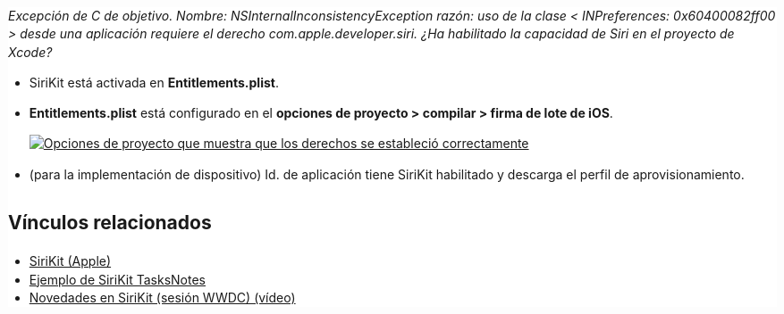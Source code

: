 _Excepción de C de objetivo.  Nombre: NSInternalInconsistencyException razón: uso de la clase < INPreferences: 0x60400082ff00 > desde una aplicación requiere el derecho com.apple.developer.siri. ¿Ha habilitado la capacidad de Siri en el proyecto de Xcode?_

- SiriKit está activada en **Entitlements.plist**.
- **Entitlements.plist** está configurado en el **opciones de proyecto > compilar > firma de lote de iOS**.

  [![Opciones de proyecto que muestra que los derechos se estableció correctamente](sirikit-images/set-entitlements-sml.png)](sirikit-images/set-entitlements.png#lightbox)

- (para la implementación de dispositivo) Id. de aplicación tiene SiriKit habilitado y descarga el perfil de aprovisionamiento.


## <a name="related-links"></a>Vínculos relacionados

- [SiriKit (Apple)](https://developer.apple.com/documentation/sirikit)
- [Ejemplo de SiriKit TasksNotes](https://developer.xamarin.com/samples/monotouch/ios11/SiriKitSample/)
- [Novedades en SiriKit (sesión WWDC) (vídeo)](https://developer.apple.com/videos/play/wwdc2017/214/)
